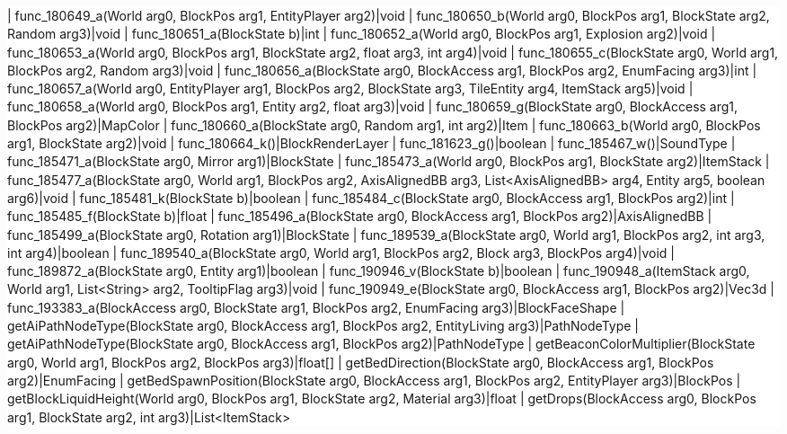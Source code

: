 | func_180649_a(World arg0, BlockPos arg1, EntityPlayer arg2)|void
| func_180650_b(World arg0, BlockPos arg1, BlockState arg2, Random arg3)|void
| func_180651_a(BlockState b)|int
| func_180652_a(World arg0, BlockPos arg1, Explosion arg2)|void
| func_180653_a(World arg0, BlockPos arg1, BlockState arg2, float arg3, int arg4)|void
| func_180655_c(BlockState arg0, World arg1, BlockPos arg2, Random arg3)|void
| func_180656_a(BlockState arg0, BlockAccess arg1, BlockPos arg2, EnumFacing arg3)|int
| func_180657_a(World arg0, EntityPlayer arg1, BlockPos arg2, BlockState arg3, TileEntity arg4, ItemStack arg5)|void
| func_180658_a(World arg0, BlockPos arg1, Entity arg2, float arg3)|void
| func_180659_g(BlockState arg0, BlockAccess arg1, BlockPos arg2)|MapColor
| func_180660_a(BlockState arg0, Random arg1, int arg2)|Item
| func_180663_b(World arg0, BlockPos arg1, BlockState arg2)|void
| func_180664_k()|BlockRenderLayer
| func_181623_g()|boolean
| func_185467_w()|SoundType
| func_185471_a(BlockState arg0, Mirror arg1)|BlockState
| func_185473_a(World arg0, BlockPos arg1, BlockState arg2)|ItemStack
| func_185477_a(BlockState arg0, World arg1, BlockPos arg2, AxisAlignedBB arg3, List\<AxisAlignedBB> arg4, Entity arg5, boolean arg6)|void
| func_185481_k(BlockState b)|boolean
| func_185484_c(BlockState arg0, BlockAccess arg1, BlockPos arg2)|int
| func_185485_f(BlockState b)|float
| func_185496_a(BlockState arg0, BlockAccess arg1, BlockPos arg2)|AxisAlignedBB
| func_185499_a(BlockState arg0, Rotation arg1)|BlockState
| func_189539_a(BlockState arg0, World arg1, BlockPos arg2, int arg3, int arg4)|boolean
| func_189540_a(BlockState arg0, World arg1, BlockPos arg2, Block arg3, BlockPos arg4)|void
| func_189872_a(BlockState arg0, Entity arg1)|boolean
| func_190946_v(BlockState b)|boolean
| func_190948_a(ItemStack arg0, World arg1, List\<String> arg2, TooltipFlag arg3)|void
| func_190949_e(BlockState arg0, BlockAccess arg1, BlockPos arg2)|Vec3d
| func_193383_a(BlockAccess arg0, BlockState arg1, BlockPos arg2, EnumFacing arg3)|BlockFaceShape
| getAiPathNodeType(BlockState arg0, BlockAccess arg1, BlockPos arg2, EntityLiving arg3)|PathNodeType
| getAiPathNodeType(BlockState arg0, BlockAccess arg1, BlockPos arg2)|PathNodeType
| getBeaconColorMultiplier(BlockState arg0, World arg1, BlockPos arg2, BlockPos arg3)|float[]
| getBedDirection(BlockState arg0, BlockAccess arg1, BlockPos arg2)|EnumFacing
| getBedSpawnPosition(BlockState arg0, BlockAccess arg1, BlockPos arg2, EntityPlayer arg3)|BlockPos
| getBlockLiquidHeight(World arg0, BlockPos arg1, BlockState arg2, Material arg3)|float
| getDrops(BlockAccess arg0, BlockPos arg1, BlockState arg2, int arg3)|List\<ItemStack>